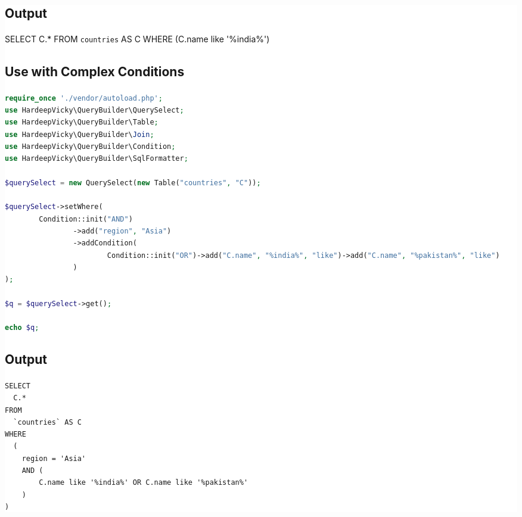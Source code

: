 ## Output

SELECT
C.*
FROM
`countries` AS C
WHERE
(C.name like '%india%')

## Use with Complex Conditions

```php
require_once './vendor/autoload.php';
use HardeepVicky\QueryBuilder\QuerySelect;
use HardeepVicky\QueryBuilder\Table;
use HardeepVicky\QueryBuilder\Join;
use HardeepVicky\QueryBuilder\Condition;
use HardeepVicky\QueryBuilder\SqlFormatter;

$querySelect = new QuerySelect(new Table("countries", "C"));

$querySelect->setWhere(
        Condition::init("AND")
                ->add("region", "Asia")
                ->addCondition(
                        Condition::init("OR")->add("C.name", "%india%", "like")->add("C.name", "%pakistan%", "like")
                )
);

$q = $querySelect->get();

echo $q;
```

## Output

```
SELECT
  C.*
FROM
  `countries` AS C
WHERE
  (
    region = 'Asia'
    AND (
        C.name like '%india%' OR C.name like '%pakistan%'
    )
)

```
